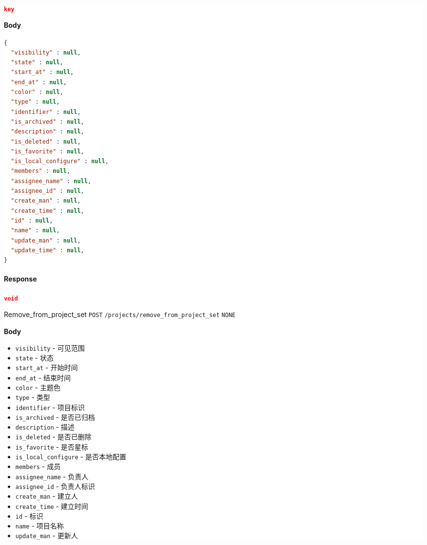 ```json
key
```


<p class="panel-title"><b>Body</b></p>

```json
{
  "visibility" : null,
  "state" : null,
  "start_at" : null,
  "end_at" : null,
  "color" : null,
  "type" : null,
  "identifier" : null,
  "is_archived" : null,
  "description" : null,
  "is_deleted" : null,
  "is_favorite" : null,
  "is_local_configure" : null,
  "members" : null,
  "assignee_name" : null,
  "assignee_id" : null,
  "create_man" : null,
  "create_time" : null,
  "id" : null,
  "name" : null,
  "update_man" : null,
  "update_time" : null,
}
```


#### **Response**
```json
void

```





Remove_from_project_set `POST` `/projects/remove_from_project_set` <i class="fa fa-key"></i>`NONE`




<p class="panel-title"><b>Body</b></p>

 * `visibility` - 可见范围
 * `state` - 状态
 * `start_at` - 开始时间
 * `end_at` - 结束时间
 * `color` - 主题色
 * `type` - 类型
 * `identifier` - 项目标识
 * `is_archived` - 是否已归档
 * `description` - 描述
 * `is_deleted` - 是否已删除
 * `is_favorite` - 是否星标
 * `is_local_configure` - 是否本地配置
 * `members` - 成员
 * `assignee_name` - 负责人
 * `assignee_id` - 负责人标识
 * `create_man` - 建立人
 * `create_time` - 建立时间
 * `id` - 标识
 * `name` - 项目名称
 * `update_man` - 更新人